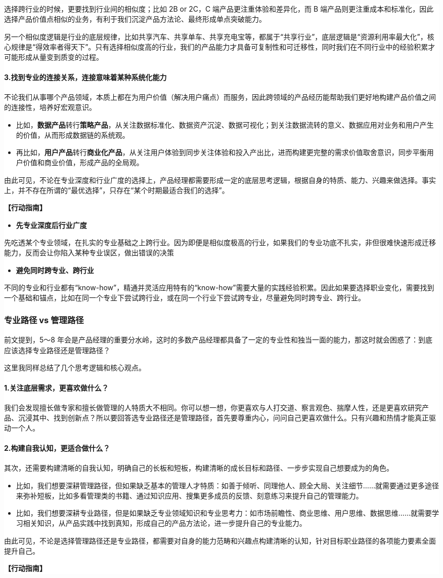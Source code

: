 


<p data-nodeid="1954">选择跨行业的时候，更要找到行业间的相似度；比如 2B or 2C，C 端产品更注重体验和差异化，而 B 端产品则更注重成本和标准化，因此选择产品价值点相似的业务，有利于我们沉淀产品方法论、最终形成单点突破能力。</p>
<p data-nodeid="1955">另一个相似度逻辑是行业的底层规律，比如共享汽车、共享单车、共享充电宝等，都属于“共享行业”，底层逻辑是“资源利用率最大化”，核心规律是“得效率者得天下”。只有选择相似度高的行业，我们的产品能力才具备可复制性和可迁移性，同时我们在不同行业中的经验积累才可能形成从量变到质变的过程。</p>
<h4 data-nodeid="8210" class="">3.找到专业的连接关系，连接意味着某种系统化能力</h4>




<p data-nodeid="1957">不论我们从事哪个产品领域，本质上都在为用户价值（解决用户痛点）而服务，因此跨领域的产品经历能帮助我们更好地构建产品价值之间的连接性，培养好宏观意识。</p>
<ul data-nodeid="1958">
<li data-nodeid="1959">
<p data-nodeid="1960">比如，<strong data-nodeid="2055">数据产品</strong>转行<strong data-nodeid="2056">策略产品</strong>，从关注数据标准化、数据资产沉淀、数据可视化；到关注数据流转的意义、数据应用对业务和用户产生的价值，从而形成数据链的系统观。</p>
</li>
<li data-nodeid="1961">
<p data-nodeid="1962">再比如，<strong data-nodeid="2066">用户产品</strong>转行<strong data-nodeid="2067">商业化产品</strong>，从关注用户体验到同步关注体验和投入产出比，进而构建更完整的需求价值取舍意识，同步平衡用户价值和商业价值，形成产品的全局观。</p>
</li>
</ul>
<p data-nodeid="1963">由此可见，不论在专业深度和行业广度的选择上，产品经理都需要形成一定的底层思考逻辑，根据自身的特质、能力、兴趣来做选择。事实上，并不存在所谓的“最优选择”，只存在“某个时期最适合我们的选择”。</p>
<p data-nodeid="1964"><strong data-nodeid="2072">【行动指南】</strong></p>
<ul data-nodeid="1965">
<li data-nodeid="1966">
<p data-nodeid="1967"><strong data-nodeid="2076">先专业深度后行业广度</strong></p>
</li>
</ul>
<p data-nodeid="1968">先吃透某个专业领域，在扎实的专业基础之上跨行业。因为即便是相似度极高的行业，如果我们的专业功底不扎实，非但很难快速形成迁移能力，反而会让你陷入某种专业误区，做出错误的决策</p>
<ul data-nodeid="1969">
<li data-nodeid="1970">
<p data-nodeid="1971"><strong data-nodeid="2081">避免同时跨专业、跨行业</strong></p>
</li>
</ul>
<p data-nodeid="1972">不同的专业和行业都有“know-how”，精通并灵活应用特有的“know-how”需要大量的实践经验积累。因此如果要选择职业变化，需要找到一个基础和锚点，比如在同一个专业下尝试跨行业，或在同一个行业下尝试跨专业，尽量避免同时跨专业、跨行业。</p>
<h3 data-nodeid="1973">专业路径 vs 管理路径</h3>
<p data-nodeid="1974">前文提到，5～8 年会是产品经理的重要分水岭，这时的多数产品经理都具备了一定的专业性和独当一面的能力，那这时就会困惑了：到底应该选择专业路径还是管理路径？</p>
<p data-nodeid="1975">这里我同样总结了几个思考逻辑和核心观点。</p>
<h4 data-nodeid="9783" class="">1.关注底层需求，更喜欢做什么？</h4>




<p data-nodeid="1977">我们会发现擅长做专家和擅长做管理的人特质大不相同。你可以想一想，你更喜欢与人打交道、察言观色、揣摩人性，还是更喜欢研究产品、沉浸其中、找到创新点？所以要回答选专业路径还是管理路径，首先要尊重内心，问问自己更喜欢做什么。只有兴趣和热情才能真正驱动一个人。</p>
<h4 data-nodeid="11332" class="">2.构建自我认知，更适合做什么？</h4>




<p data-nodeid="1979">其次，还需要构建清晰的自我认知，明确自己的长板和短板，构建清晰的成长目标和路径、一步步实现自己想要成为的角色。</p>
<ul data-nodeid="1980">
<li data-nodeid="1981">
<p data-nodeid="1982">比如，我们想要深耕管理路径，但如果缺乏基本的管理人才特质：如善于倾听、同理他人、顾全大局、关注细节……就需要通过更多途径来弥补短板，比如多看管理类的书籍、通过知识应用、搜集更多成员的反馈、刻意练习来提升自己的管理能力。</p>
</li>
<li data-nodeid="1983">
<p data-nodeid="1984">比如，我们想要深耕专业路径，但是如果缺乏专业领域知识和专业思考力：如市场前瞻性、商业思维、用户思维、数据思维……就需要学习相关知识，从产品实践中找到真知，形成自己的产品方法论，进一步提升自己的专业能力。</p>
</li>
</ul>
<p data-nodeid="1985">由此可见，不论是选择管理路径还是专业路径，都需要对自身的能力范畴和兴趣点构建清晰的认知，针对目标职业路径的各项能力要素全面提升自己。</p>
<p data-nodeid="1986"><strong data-nodeid="2102">【行动指南】</strong></p>